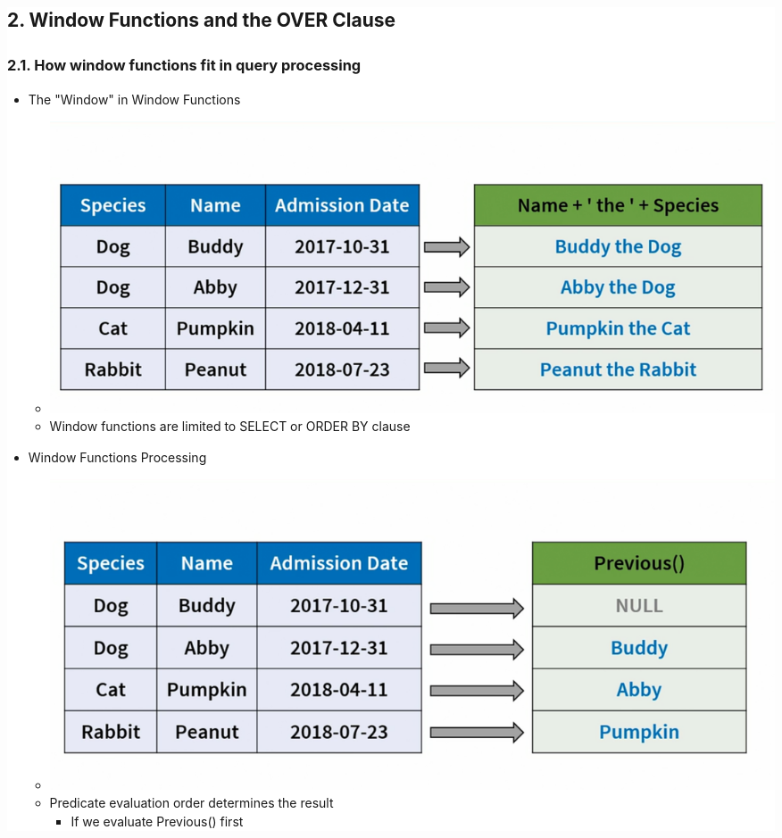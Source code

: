 ## 2. Window Functions and the OVER Clause

### 2.1. How window functions fit in query processing

- The "Window" in Window Functions

  - ![](images/2.1_1.png)
  - Window functions are limited to SELECT or ORDER BY clause

- Window Functions Processing
  - ![](images/2.1_2.png)
  - Predicate evaluation order determines the result
    - If we evaluate Previous() first